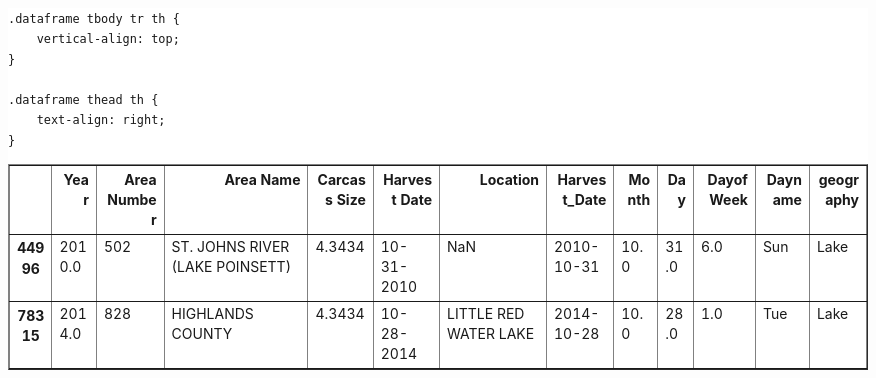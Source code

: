     .dataframe tbody tr th {
        vertical-align: top;
    }

    .dataframe thead th {
        text-align: right;
    }
</style>
<table border="1" class="dataframe">
  <thead>
    <tr style="text-align: right;">
      <th></th>
      <th>Year</th>
      <th>Area Number</th>
      <th>Area Name</th>
      <th>Carcass Size</th>
      <th>Harvest Date</th>
      <th>Location</th>
      <th>Harvest_Date</th>
      <th>Month</th>
      <th>Day</th>
      <th>DayofWeek</th>
      <th>Dayname</th>
      <th>geography</th>
    </tr>
  </thead>
  <tbody>
    <tr>
      <th>44996</th>
      <td>2010.0</td>
      <td>502</td>
      <td>ST. JOHNS RIVER (LAKE POINSETT)</td>
      <td>4.3434</td>
      <td>10-31-2010</td>
      <td>NaN</td>
      <td>2010-10-31</td>
      <td>10.0</td>
      <td>31.0</td>
      <td>6.0</td>
      <td>Sun</td>
      <td>Lake</td>
    </tr>
    <tr>
      <th>78315</th>
      <td>2014.0</td>
      <td>828</td>
      <td>HIGHLANDS COUNTY</td>
      <td>4.3434</td>
      <td>10-28-2014</td>
      <td>LITTLE RED WATER LAKE</td>
      <td>2014-10-28</td>
      <td>10.0</td>
      <td>28.0</td>
      <td>1.0</td>
      <td>Tue</td>
      <td>Lake</td>
    </tr>
  </tbody>
</table>
</div>
